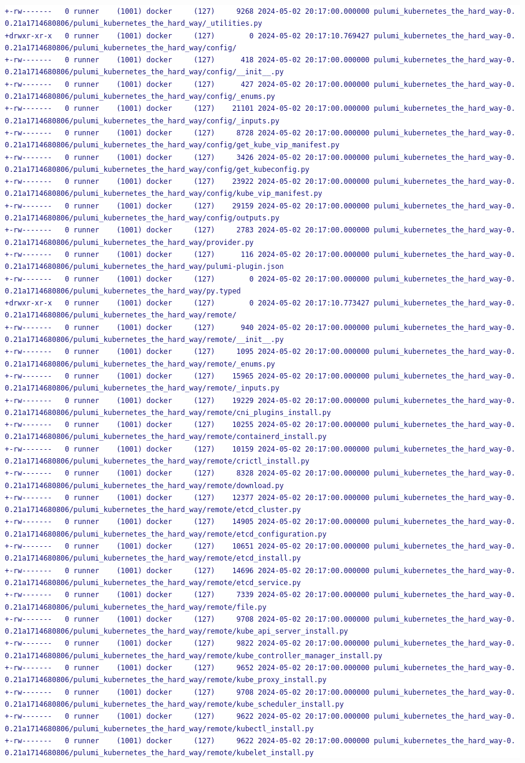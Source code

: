 ```diff
+-rw-------   0 runner    (1001) docker     (127)     9268 2024-05-02 20:17:00.000000 pulumi_kubernetes_the_hard_way-0.0.21a1714680806/pulumi_kubernetes_the_hard_way/_utilities.py
+drwxr-xr-x   0 runner    (1001) docker     (127)        0 2024-05-02 20:17:10.769427 pulumi_kubernetes_the_hard_way-0.0.21a1714680806/pulumi_kubernetes_the_hard_way/config/
+-rw-------   0 runner    (1001) docker     (127)      418 2024-05-02 20:17:00.000000 pulumi_kubernetes_the_hard_way-0.0.21a1714680806/pulumi_kubernetes_the_hard_way/config/__init__.py
+-rw-------   0 runner    (1001) docker     (127)      427 2024-05-02 20:17:00.000000 pulumi_kubernetes_the_hard_way-0.0.21a1714680806/pulumi_kubernetes_the_hard_way/config/_enums.py
+-rw-------   0 runner    (1001) docker     (127)    21101 2024-05-02 20:17:00.000000 pulumi_kubernetes_the_hard_way-0.0.21a1714680806/pulumi_kubernetes_the_hard_way/config/_inputs.py
+-rw-------   0 runner    (1001) docker     (127)     8728 2024-05-02 20:17:00.000000 pulumi_kubernetes_the_hard_way-0.0.21a1714680806/pulumi_kubernetes_the_hard_way/config/get_kube_vip_manifest.py
+-rw-------   0 runner    (1001) docker     (127)     3426 2024-05-02 20:17:00.000000 pulumi_kubernetes_the_hard_way-0.0.21a1714680806/pulumi_kubernetes_the_hard_way/config/get_kubeconfig.py
+-rw-------   0 runner    (1001) docker     (127)    23922 2024-05-02 20:17:00.000000 pulumi_kubernetes_the_hard_way-0.0.21a1714680806/pulumi_kubernetes_the_hard_way/config/kube_vip_manifest.py
+-rw-------   0 runner    (1001) docker     (127)    29159 2024-05-02 20:17:00.000000 pulumi_kubernetes_the_hard_way-0.0.21a1714680806/pulumi_kubernetes_the_hard_way/config/outputs.py
+-rw-------   0 runner    (1001) docker     (127)     2783 2024-05-02 20:17:00.000000 pulumi_kubernetes_the_hard_way-0.0.21a1714680806/pulumi_kubernetes_the_hard_way/provider.py
+-rw-------   0 runner    (1001) docker     (127)      116 2024-05-02 20:17:00.000000 pulumi_kubernetes_the_hard_way-0.0.21a1714680806/pulumi_kubernetes_the_hard_way/pulumi-plugin.json
+-rw-------   0 runner    (1001) docker     (127)        0 2024-05-02 20:17:00.000000 pulumi_kubernetes_the_hard_way-0.0.21a1714680806/pulumi_kubernetes_the_hard_way/py.typed
+drwxr-xr-x   0 runner    (1001) docker     (127)        0 2024-05-02 20:17:10.773427 pulumi_kubernetes_the_hard_way-0.0.21a1714680806/pulumi_kubernetes_the_hard_way/remote/
+-rw-------   0 runner    (1001) docker     (127)      940 2024-05-02 20:17:00.000000 pulumi_kubernetes_the_hard_way-0.0.21a1714680806/pulumi_kubernetes_the_hard_way/remote/__init__.py
+-rw-------   0 runner    (1001) docker     (127)     1095 2024-05-02 20:17:00.000000 pulumi_kubernetes_the_hard_way-0.0.21a1714680806/pulumi_kubernetes_the_hard_way/remote/_enums.py
+-rw-------   0 runner    (1001) docker     (127)    15965 2024-05-02 20:17:00.000000 pulumi_kubernetes_the_hard_way-0.0.21a1714680806/pulumi_kubernetes_the_hard_way/remote/_inputs.py
+-rw-------   0 runner    (1001) docker     (127)    19229 2024-05-02 20:17:00.000000 pulumi_kubernetes_the_hard_way-0.0.21a1714680806/pulumi_kubernetes_the_hard_way/remote/cni_plugins_install.py
+-rw-------   0 runner    (1001) docker     (127)    10255 2024-05-02 20:17:00.000000 pulumi_kubernetes_the_hard_way-0.0.21a1714680806/pulumi_kubernetes_the_hard_way/remote/containerd_install.py
+-rw-------   0 runner    (1001) docker     (127)    10159 2024-05-02 20:17:00.000000 pulumi_kubernetes_the_hard_way-0.0.21a1714680806/pulumi_kubernetes_the_hard_way/remote/crictl_install.py
+-rw-------   0 runner    (1001) docker     (127)     8328 2024-05-02 20:17:00.000000 pulumi_kubernetes_the_hard_way-0.0.21a1714680806/pulumi_kubernetes_the_hard_way/remote/download.py
+-rw-------   0 runner    (1001) docker     (127)    12377 2024-05-02 20:17:00.000000 pulumi_kubernetes_the_hard_way-0.0.21a1714680806/pulumi_kubernetes_the_hard_way/remote/etcd_cluster.py
+-rw-------   0 runner    (1001) docker     (127)    14905 2024-05-02 20:17:00.000000 pulumi_kubernetes_the_hard_way-0.0.21a1714680806/pulumi_kubernetes_the_hard_way/remote/etcd_configuration.py
+-rw-------   0 runner    (1001) docker     (127)    10651 2024-05-02 20:17:00.000000 pulumi_kubernetes_the_hard_way-0.0.21a1714680806/pulumi_kubernetes_the_hard_way/remote/etcd_install.py
+-rw-------   0 runner    (1001) docker     (127)    14696 2024-05-02 20:17:00.000000 pulumi_kubernetes_the_hard_way-0.0.21a1714680806/pulumi_kubernetes_the_hard_way/remote/etcd_service.py
+-rw-------   0 runner    (1001) docker     (127)     7339 2024-05-02 20:17:00.000000 pulumi_kubernetes_the_hard_way-0.0.21a1714680806/pulumi_kubernetes_the_hard_way/remote/file.py
+-rw-------   0 runner    (1001) docker     (127)     9708 2024-05-02 20:17:00.000000 pulumi_kubernetes_the_hard_way-0.0.21a1714680806/pulumi_kubernetes_the_hard_way/remote/kube_api_server_install.py
+-rw-------   0 runner    (1001) docker     (127)     9822 2024-05-02 20:17:00.000000 pulumi_kubernetes_the_hard_way-0.0.21a1714680806/pulumi_kubernetes_the_hard_way/remote/kube_controller_manager_install.py
+-rw-------   0 runner    (1001) docker     (127)     9652 2024-05-02 20:17:00.000000 pulumi_kubernetes_the_hard_way-0.0.21a1714680806/pulumi_kubernetes_the_hard_way/remote/kube_proxy_install.py
+-rw-------   0 runner    (1001) docker     (127)     9708 2024-05-02 20:17:00.000000 pulumi_kubernetes_the_hard_way-0.0.21a1714680806/pulumi_kubernetes_the_hard_way/remote/kube_scheduler_install.py
+-rw-------   0 runner    (1001) docker     (127)     9622 2024-05-02 20:17:00.000000 pulumi_kubernetes_the_hard_way-0.0.21a1714680806/pulumi_kubernetes_the_hard_way/remote/kubectl_install.py
+-rw-------   0 runner    (1001) docker     (127)     9622 2024-05-02 20:17:00.000000 pulumi_kubernetes_the_hard_way-0.0.21a1714680806/pulumi_kubernetes_the_hard_way/remote/kubelet_install.py
```